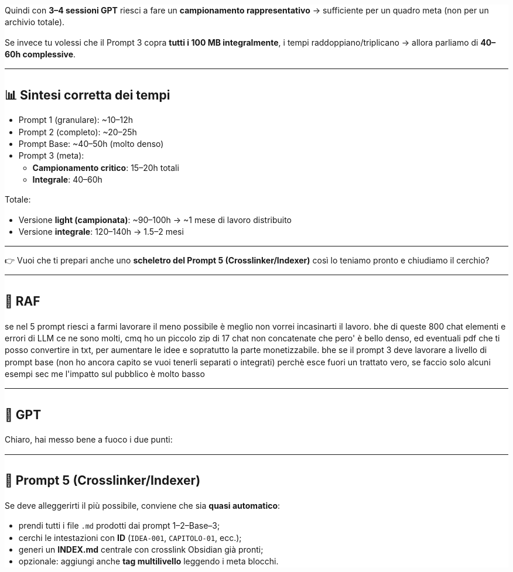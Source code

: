 Quindi con **3–4 sessioni GPT** riesci a fare un **campionamento rappresentativo** → sufficiente per un quadro meta (non per un archivio totale).  

Se invece tu volessi che il Prompt 3 copra **tutti i 100 MB integralmente**, i tempi raddoppiano/triplicano → allora parliamo di **40–60h complessive**.  

---

## 📊 Sintesi corretta dei tempi
- Prompt 1 (granulare): ~10–12h  
- Prompt 2 (completo): ~20–25h  
- Prompt Base: ~40–50h (molto denso)  
- Prompt 3 (meta):  
  - **Campionamento critico**: 15–20h totali  
  - **Integrale**: 40–60h  

Totale:  
- Versione **light (campionata)**: ~90–100h → ~1 mese di lavoro distribuito  
- Versione **integrale**: 120–140h → 1.5–2 mesi  

---

👉 Vuoi che ti prepari anche uno **scheletro del Prompt 5 (Crosslinker/Indexer)** così lo teniamo pronto e chiudiamo il cerchio?

---

## 👤 **RAF**

se nel 5 prompt riesci a farmi lavorare il meno possibile è meglio non vorrei incasinarti il lavoro.
bhe di queste 800 chat elementi e errori di LLM ce ne sono molti, cmq ho un piccolo zip di 17 chat non concatenate che pero' è bello denso, ed eventuali pdf che ti posso convertire in txt, per aumentare le idee e sopratutto la parte monetizzabile.
bhe se il prompt 3 deve lavorare a livello di prompt base (non ho ancora capito se vuoi tenerli separati o integrati) perchè esce fuori un trattato vero, se faccio solo alcuni esempi sec me l'impatto sul pubblico è molto basso

---

## 🤖 **GPT**

Chiaro, hai messo bene a fuoco i due punti:  

---

## 🔹 Prompt 5 (Crosslinker/Indexer)
Se deve alleggerirti il più possibile, conviene che sia **quasi automatico**:  
- prendi tutti i file `.md` prodotti dai prompt 1–2–Base–3;  
- cerchi le intestazioni con **ID** (`IDEA-001`, `CAPITOLO-01`, ecc.);  
- generi un **INDEX.md** centrale con crosslink Obsidian già pronti;  
- opzionale: aggiungi anche **tag multilivello** leggendo i meta blocchi.  
